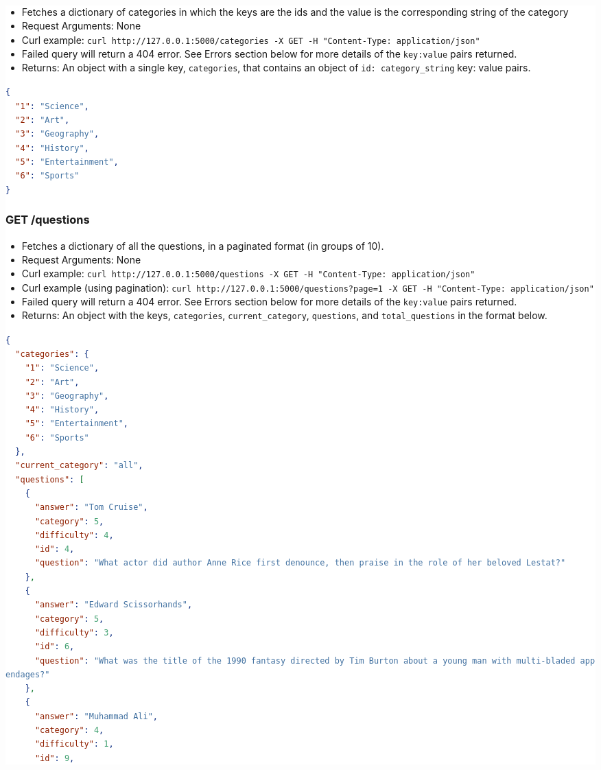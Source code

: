 - Fetches a dictionary of categories in which the keys are the ids and the value is the corresponding string of the category
- Request Arguments: None
- Curl example: `curl http://127.0.0.1:5000/categories -X GET -H "Content-Type: application/json"`
- Failed query will return a 404 error. See Errors section below for more details of the `key:value` pairs returned.
- Returns: An object with a single key, `categories`, that contains an object of `id: category_string` key: value pairs.

```json
{
  "1": "Science",
  "2": "Art",
  "3": "Geography",
  "4": "History",
  "5": "Entertainment",
  "6": "Sports"
}
```

### GET /questions

- Fetches a dictionary of all the questions, in a paginated format (in groups of 10).
- Request Arguments: None
- Curl example: `curl http://127.0.0.1:5000/questions -X GET -H "Content-Type: application/json"`
- Curl example (using pagination): `curl http://127.0.0.1:5000/questions?page=1 -X GET -H "Content-Type: application/json"`
- Failed query will return a 404 error. See Errors section below for more details of the `key:value` pairs returned.
- Returns: An object with the keys, `categories`, `current_category`, `questions`, and `total_questions` in the format below.

```json
{
  "categories": {
    "1": "Science",
    "2": "Art",
    "3": "Geography",
    "4": "History",
    "5": "Entertainment",
    "6": "Sports"
  },
  "current_category": "all",
  "questions": [
    {
      "answer": "Tom Cruise",
      "category": 5,
      "difficulty": 4,
      "id": 4,
      "question": "What actor did author Anne Rice first denounce, then praise in the role of her beloved Lestat?"
    },
    {
      "answer": "Edward Scissorhands",
      "category": 5,
      "difficulty": 3,
      "id": 6,
      "question": "What was the title of the 1990 fantasy directed by Tim Burton about a young man with multi-bladed appendages?"
    },
    {
      "answer": "Muhammad Ali",
      "category": 4,
      "difficulty": 1,
      "id": 9,
```